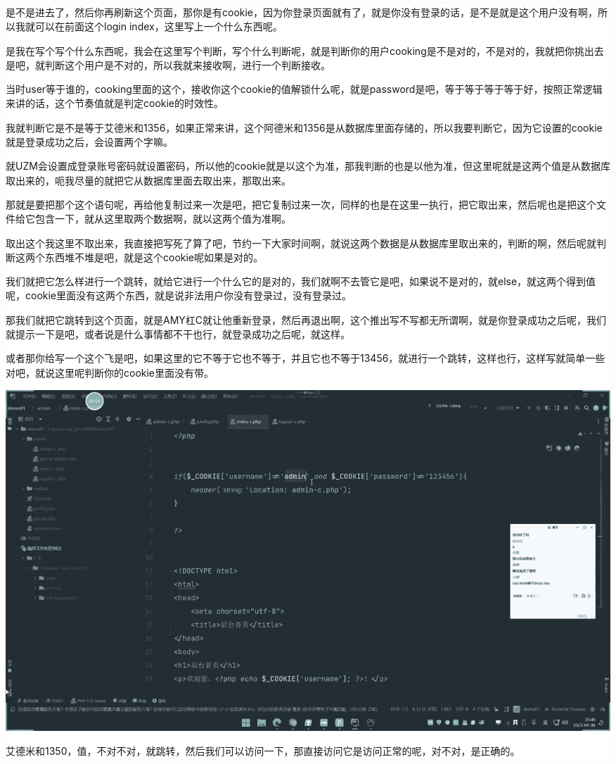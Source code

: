 是不是进去了，然后你再刷新这个页面，那你是有cookie，因为你登录页面就有了，就是你没有登录的话，是不是就是这个用户没有啊，所以我就可以在前面这个login index，这里写上一个什么东西呢。

是我在写个写个什么东西呢，我会在这里写个判断，写个什么判断呢，就是判断你的用户cooking是不是对的，不是对的，我就把你挑出去是吧，就判断这个用户是不对的，所以我就来接收啊，进行一个判断接收。

当时user等于谁的，cooking里面的这个，接收你这个cookie的值解锁什么呢，就是password是吧，等于等于等于等于好，按照正常逻辑来讲的话，这个节奏值就是判定cookie的时效性。

我就判断它是不是等于艾德米和1356，如果正常来讲，这个阿德米和1356是从数据库里面存储的，所以我要判断它，因为它设置的cookie就是登录成功之后，会设置两个字嘛。

就UZM会设置成登录账号密码就设置密码，所以他的cookie就是以这个为准，那我判断的也是以他为准，但这里呢就是这两个值是从数据库取出来的，呃我尽量的就把它从数据库里面去取出来，那取出来。

那就是要把那个这个语句呢，再给他复制过来一次是吧，把它复制过来一次，同样的也是在这里一执行，把它取出来，然后呢也是把这个文件给它包含一下，就从这里取两个数据啊，就以这两个值为准啊。

取出这个我这里不取出来，我直接把写死了算了吧，节约一下大家时间啊，就说这两个数据是从数据库里取出来的，判断的啊，然后呢就判断这两个东西堆不堆是吧，就是这个cookie呢如果是对的。

我们就把它怎么样进行一个跳转，就给它进行一个什么它的是对的，我们就啊不去管它是吧，如果说不是对的，就else，就这两个得到值呢，cookie里面没有这两个东西，就是说非法用户你没有登录过，没有登录过。

那我们就把它跳转到这个页面，就是AMY杠C就让他重新登录，然后再退出啊，这个推出写不写都无所谓啊，就是你登录成功之后呢，我们就提示一下是吧，或者说是什么事情都不干也行，就登录成功之后呢，就这样。

或者那你给写一个这个飞是吧，如果这里的它不等于它也不等于，并且它也不等于13456，就进行一个跳转，这样也行，这样写就简单一些对吧，就说这里呢判断你的cookie里面没有带。



![](img/98cd56e0aa66705d6a7914d44da5fdd7_100.png)

艾德米和1350，值，不对不对，就跳转，然后我们可以访问一下，那直接访问它是访问正常的呢，对不对，是正确的。


